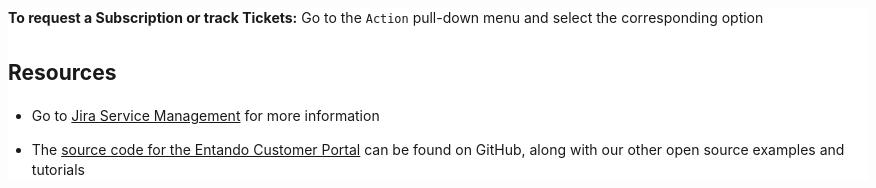 **To request a Subscription or track Tickets:** Go to the `Action` pull-down menu and select the corresponding option

## Resources
* Go to [Jira Service Management](https://www.atlassian.com/software/jira/service-management) for more information
 
* The [source code for the Entando Customer Portal](https://github.com/entando-samples/customer-portal/) can be found on GitHub, along with our other open source examples and tutorials


